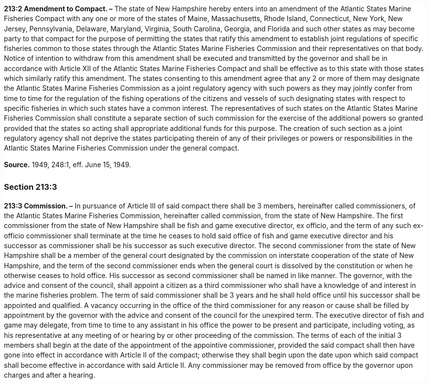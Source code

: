  **213:2 Amendment to Compact. –** The state of New Hampshire hereby
enters into an amendment of the Atlantic States Marine Fisheries Compact
with any one or more of the states of Maine, Massachusetts, Rhode
Island, Connecticut, New York, New Jersey, Pennsylvania, Delaware,
Maryland, Virginia, South Carolina, Georgia, and Florida and such other
states as may become party to that compact for the purpose of permitting
the states that ratify this amendment to establish joint regulations of
specific fisheries common to those states through the Atlantic States
Marine Fisheries Commission and their representatives on that body.
Notice of intention to withdraw from this amendment shall be executed
and transmitted by the governor and shall be in accordance with Article
XII of the Atlantic States Marine Fisheries Compact and shall be
effective as to this state with those states which similarly ratify this
amendment. The states consenting to this amendment agree that any 2 or
more of them may designate the Atlantic States Marine Fisheries
Commission as a joint regulatory agency with such powers as they may
jointly confer from time to time for the regulation of the fishing
operations of the citizens and vessels of such designating states with
respect to specific fisheries in which such states have a common
interest. The representatives of such states on the Atlantic States
Marine Fisheries Commission shall constitute a separate section of such
commission for the exercise of the additional powers so granted provided
that the states so acting shall appropriate additional funds for this
purpose. The creation of such section as a joint regulatory agency shall
not deprive the states participating therein of any of their privileges
or powers or responsibilities in the Atlantic States Marine Fisheries
Commission under the general compact.

**Source.** 1949, 248:1, eff. June 15, 1949.

### Section 213:3

 **213:3 Commission. –** In pursuance of Article III of said compact
there shall be 3 members, hereinafter called commissioners, of the
Atlantic States Marine Fisheries Commission, hereinafter called
commission, from the state of New Hampshire. The first commissioner from
the state of New Hampshire shall be fish and game executive director, ex
officio, and the term of any such ex-officio commissioner shall
terminate at the time he ceases to hold said office of fish and game
executive director and his successor as commissioner shall be his
successor as such executive director. The second commissioner from the
state of New Hampshire shall be a member of the general court designated
by the commission on interstate cooperation of the state of New
Hampshire, and the term of the second commissioner ends when the general
court is dissolved by the constitution or when he otherwise ceases to
hold office. His successor as second commissioner shall be named in like
manner. The governor, with the advice and consent of the council, shall
appoint a citizen as a third commissioner who shall have a knowledge of
and interest in the marine fisheries problem. The term of said
commissioner shall be 3 years and he shall hold office until his
successor shall be appointed and qualified. A vacancy occurring in the
office of the third commissioner for any reason or cause shall be filled
by appointment by the governor with the advice and consent of the
council for the unexpired term. The executive director of fish and game
may delegate, from time to time to any assistant in his office the power
to be present and participate, including voting, as his representative
at any meeting of or hearing by or other proceeding of the commission.
The terms of each of the initial 3 members shall begin at the date of
the appointment of the appointive commissioner, provided the said
compact shall then have gone into effect in accordance with Article II
of the compact; otherwise they shall begin upon the date upon which said
compact shall become effective in accordance with said Article II. Any
commissioner may be removed from office by the governor upon charges and
after a hearing.
